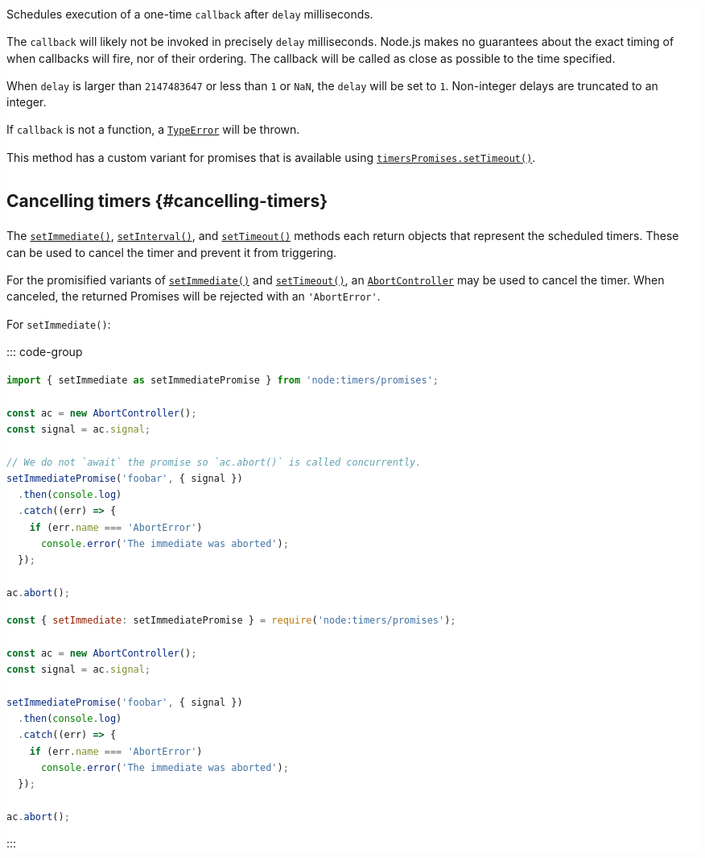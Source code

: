 Schedules execution of a one-time `callback` after `delay` milliseconds.

The `callback` will likely not be invoked in precisely `delay` milliseconds. Node.js makes no guarantees about the exact timing of when callbacks will fire, nor of their ordering. The callback will be called as close as possible to the time specified.

When `delay` is larger than `2147483647` or less than `1` or `NaN`, the `delay` will be set to `1`. Non-integer delays are truncated to an integer.

If `callback` is not a function, a [`TypeError`](/nodejs/api/errors#class-typeerror) will be thrown.

This method has a custom variant for promises that is available using [`timersPromises.setTimeout()`](/nodejs/api/timers#timerspromisessettimeoutdelay-value-options).

## Cancelling timers {#cancelling-timers}

The [`setImmediate()`](/nodejs/api/timers#setimmediatecallback-args), [`setInterval()`](/nodejs/api/timers#setintervalcallback-delay-args), and [`setTimeout()`](/nodejs/api/timers#settimeoutcallback-delay-args) methods each return objects that represent the scheduled timers. These can be used to cancel the timer and prevent it from triggering.

For the promisified variants of [`setImmediate()`](/nodejs/api/timers#setimmediatecallback-args) and [`setTimeout()`](/nodejs/api/timers#settimeoutcallback-delay-args), an [`AbortController`](/nodejs/api/globals#class-abortcontroller) may be used to cancel the timer. When canceled, the returned Promises will be rejected with an `'AbortError'`.

For `setImmediate()`:



::: code-group
```js [ESM]
import { setImmediate as setImmediatePromise } from 'node:timers/promises';

const ac = new AbortController();
const signal = ac.signal;

// We do not `await` the promise so `ac.abort()` is called concurrently.
setImmediatePromise('foobar', { signal })
  .then(console.log)
  .catch((err) => {
    if (err.name === 'AbortError')
      console.error('The immediate was aborted');
  });

ac.abort();
```

```js [CJS]
const { setImmediate: setImmediatePromise } = require('node:timers/promises');

const ac = new AbortController();
const signal = ac.signal;

setImmediatePromise('foobar', { signal })
  .then(console.log)
  .catch((err) => {
    if (err.name === 'AbortError')
      console.error('The immediate was aborted');
  });

ac.abort();
```
:::
